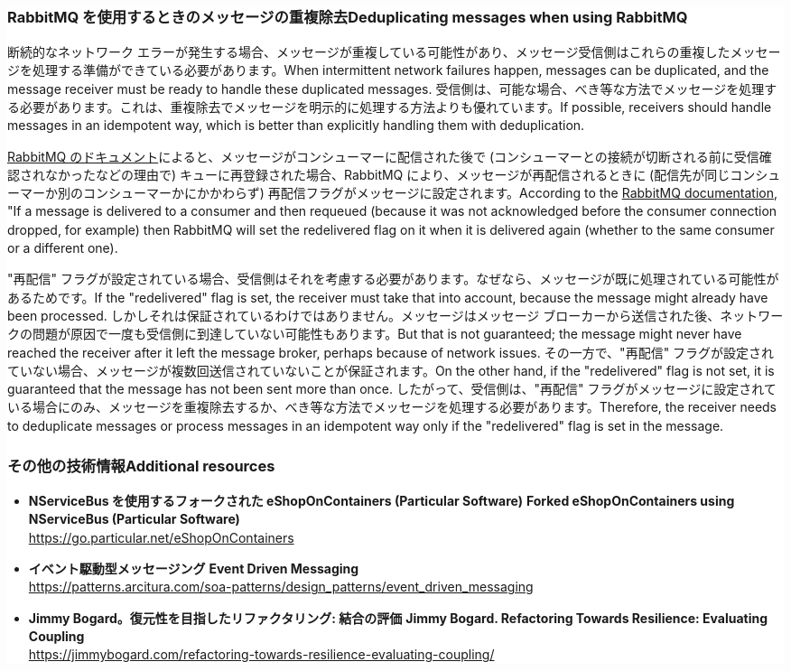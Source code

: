 ### <a name="deduplicating-messages-when-using-rabbitmq"></a><span data-ttu-id="90529-249">RabbitMQ を使用するときのメッセージの重複除去</span><span class="sxs-lookup"><span data-stu-id="90529-249">Deduplicating messages when using RabbitMQ</span></span>

<span data-ttu-id="90529-250">断続的なネットワーク エラーが発生する場合、メッセージが重複している可能性があり、メッセージ受信側はこれらの重複したメッセージを処理する準備ができている必要があります。</span><span class="sxs-lookup"><span data-stu-id="90529-250">When intermittent network failures happen, messages can be duplicated, and the message receiver must be ready to handle these duplicated messages.</span></span> <span data-ttu-id="90529-251">受信側は、可能な場合、べき等な方法でメッセージを処理する必要があります。これは、重複除去でメッセージを明示的に処理する方法よりも優れています。</span><span class="sxs-lookup"><span data-stu-id="90529-251">If possible, receivers should handle messages in an idempotent way, which is better than explicitly handling them with deduplication.</span></span>

<span data-ttu-id="90529-252">[RabbitMQ のドキュメント](https://www.rabbitmq.com/reliability.html#consumer)によると、メッセージがコンシューマーに配信された後で (コンシューマーとの接続が切断される前に受信確認されなかったなどの理由で) キューに再登録された場合、RabbitMQ により、メッセージが再配信されるときに (配信先が同じコンシューマーか別のコンシューマーかにかかわらず) 再配信フラグがメッセージに設定されます。</span><span class="sxs-lookup"><span data-stu-id="90529-252">According to the [RabbitMQ documentation](https://www.rabbitmq.com/reliability.html#consumer), "If a message is delivered to a consumer and then requeued (because it was not acknowledged before the consumer connection dropped, for example) then RabbitMQ will set the redelivered flag on it when it is delivered again (whether to the same consumer or a different one).</span></span>

<span data-ttu-id="90529-253">"再配信" フラグが設定されている場合、受信側はそれを考慮する必要があります。なぜなら、メッセージが既に処理されている可能性があるためです。</span><span class="sxs-lookup"><span data-stu-id="90529-253">If the "redelivered" flag is set, the receiver must take that into account, because the message might already have been processed.</span></span> <span data-ttu-id="90529-254">しかしそれは保証されているわけではありません。メッセージはメッセージ ブローカーから送信された後、ネットワークの問題が原因で一度も受信側に到達していない可能性もあります。</span><span class="sxs-lookup"><span data-stu-id="90529-254">But that is not guaranteed; the message might never have reached the receiver after it left the message broker, perhaps because of network issues.</span></span> <span data-ttu-id="90529-255">その一方で、"再配信" フラグが設定されていない場合、メッセージが複数回送信されていないことが保証されます。</span><span class="sxs-lookup"><span data-stu-id="90529-255">On the other hand, if the "redelivered" flag is not set, it is guaranteed that the message has not been sent more than once.</span></span> <span data-ttu-id="90529-256">したがって、受信側は、"再配信" フラグがメッセージに設定されている場合にのみ、メッセージを重複除去するか、べき等な方法でメッセージを処理する必要があります。</span><span class="sxs-lookup"><span data-stu-id="90529-256">Therefore, the receiver needs to deduplicate messages or process messages in an idempotent way only if the "redelivered" flag is set in the message.</span></span>

### <a name="additional-resources"></a><span data-ttu-id="90529-257">その他の技術情報</span><span class="sxs-lookup"><span data-stu-id="90529-257">Additional resources</span></span>

- <span data-ttu-id="90529-258">**NServiceBus を使用するフォークされた eShopOnContainers (Particular Software)**  </span><span class="sxs-lookup"><span data-stu-id="90529-258">**Forked eShopOnContainers using NServiceBus (Particular Software)** </span></span>\
    <https://go.particular.net/eShopOnContainers>

- <span data-ttu-id="90529-259">**イベント駆動型メッセージング** </span><span class="sxs-lookup"><span data-stu-id="90529-259">**Event Driven Messaging** </span></span>\
    <https://patterns.arcitura.com/soa-patterns/design_patterns/event_driven_messaging>

- <span data-ttu-id="90529-260">**Jimmy Bogard。復元性を目指したリファクタリング: 結合の評価** </span><span class="sxs-lookup"><span data-stu-id="90529-260">**Jimmy Bogard. Refactoring Towards Resilience: Evaluating Coupling** </span></span>\
    <https://jimmybogard.com/refactoring-towards-resilience-evaluating-coupling/>
